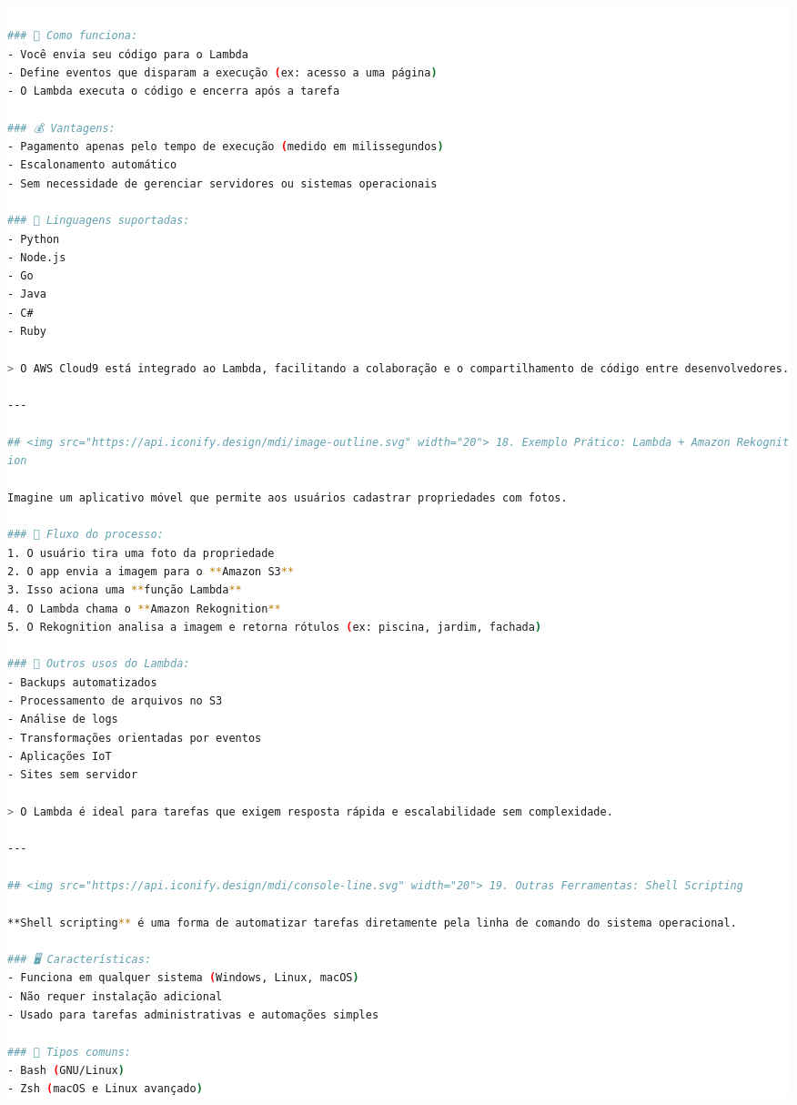   ```bash

### 🔧 Como funciona:
- Você envia seu código para o Lambda  
- Define eventos que disparam a execução (ex: acesso a uma página)  
- O Lambda executa o código e encerra após a tarefa  

### 💰 Vantagens:
- Pagamento apenas pelo tempo de execução (medido em milissegundos)  
- Escalonamento automático  
- Sem necessidade de gerenciar servidores ou sistemas operacionais  

### 🧩 Linguagens suportadas:
- Python  
- Node.js  
- Go  
- Java  
- C#  
- Ruby  

> O AWS Cloud9 está integrado ao Lambda, facilitando a colaboração e o compartilhamento de código entre desenvolvedores.

---

## <img src="https://api.iconify.design/mdi/image-outline.svg" width="20"> 18. Exemplo Prático: Lambda + Amazon Rekognition

Imagine um aplicativo móvel que permite aos usuários cadastrar propriedades com fotos.

### 🧠 Fluxo do processo:
1. O usuário tira uma foto da propriedade  
2. O app envia a imagem para o **Amazon S3**  
3. Isso aciona uma **função Lambda**  
4. O Lambda chama o **Amazon Rekognition**  
5. O Rekognition analisa a imagem e retorna rótulos (ex: piscina, jardim, fachada)  

### 🧪 Outros usos do Lambda:
- Backups automatizados  
- Processamento de arquivos no S3  
- Análise de logs  
- Transformações orientadas por eventos  
- Aplicações IoT  
- Sites sem servidor  

> O Lambda é ideal para tarefas que exigem resposta rápida e escalabilidade sem complexidade.

---

## <img src="https://api.iconify.design/mdi/console-line.svg" width="20"> 19. Outras Ferramentas: Shell Scripting

**Shell scripting** é uma forma de automatizar tarefas diretamente pela linha de comando do sistema operacional.

### 🖥️ Características:
- Funciona em qualquer sistema (Windows, Linux, macOS)  
- Não requer instalação adicional  
- Usado para tarefas administrativas e automações simples  

### 🧪 Tipos comuns:
- Bash (GNU/Linux)  
- Zsh (macOS e Linux avançado)  

  ```